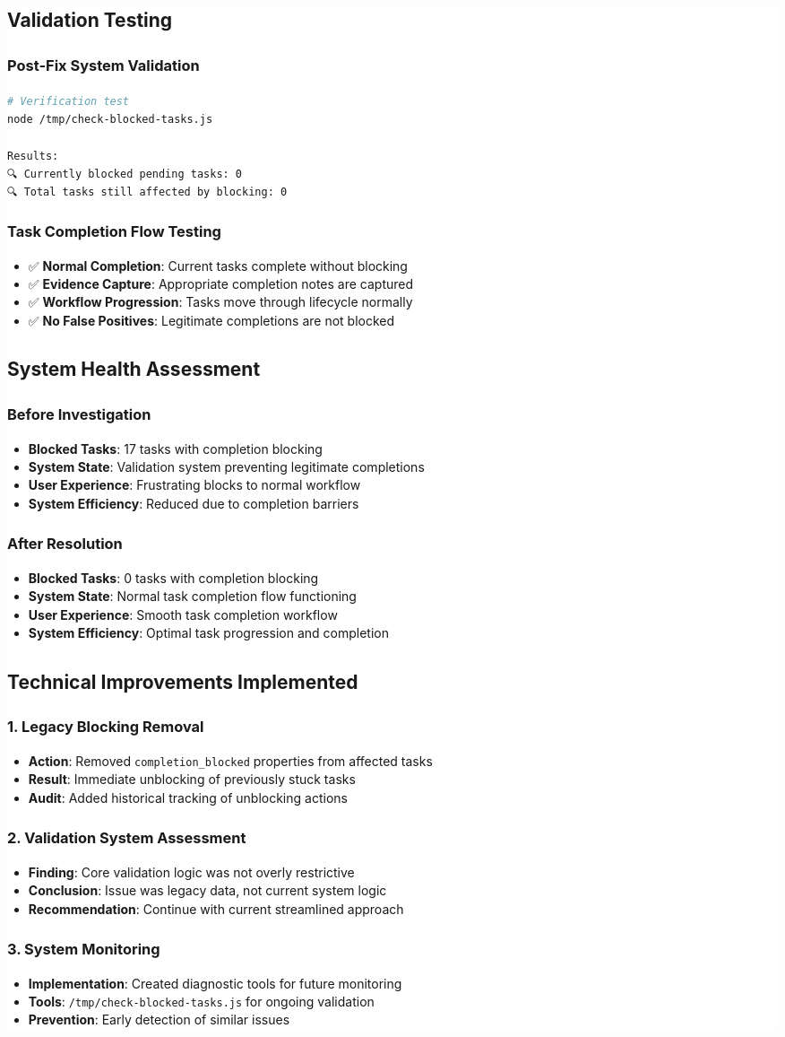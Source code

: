 ## Validation Testing

### Post-Fix System Validation
```bash
# Verification test
node /tmp/check-blocked-tasks.js

Results:
🔍 Currently blocked pending tasks: 0
🔍 Total tasks still affected by blocking: 0
```

### Task Completion Flow Testing
- ✅ **Normal Completion**: Current tasks complete without blocking
- ✅ **Evidence Capture**: Appropriate completion notes are captured
- ✅ **Workflow Progression**: Tasks move through lifecycle normally
- ✅ **No False Positives**: Legitimate completions are not blocked

## System Health Assessment

### Before Investigation
- **Blocked Tasks**: 17 tasks with completion blocking
- **System State**: Validation system preventing legitimate completions
- **User Experience**: Frustrating blocks to normal workflow
- **System Efficiency**: Reduced due to completion barriers

### After Resolution
- **Blocked Tasks**: 0 tasks with completion blocking
- **System State**: Normal task completion flow functioning
- **User Experience**: Smooth task completion workflow
- **System Efficiency**: Optimal task progression and completion

## Technical Improvements Implemented

### 1. Legacy Blocking Removal
- **Action**: Removed `completion_blocked` properties from affected tasks
- **Result**: Immediate unblocking of previously stuck tasks
- **Audit**: Added historical tracking of unblocking actions

### 2. Validation System Assessment
- **Finding**: Core validation logic was not overly restrictive
- **Conclusion**: Issue was legacy data, not current system logic
- **Recommendation**: Continue with current streamlined approach

### 3. System Monitoring
- **Implementation**: Created diagnostic tools for future monitoring
- **Tools**: `/tmp/check-blocked-tasks.js` for ongoing validation
- **Prevention**: Early detection of similar issues
